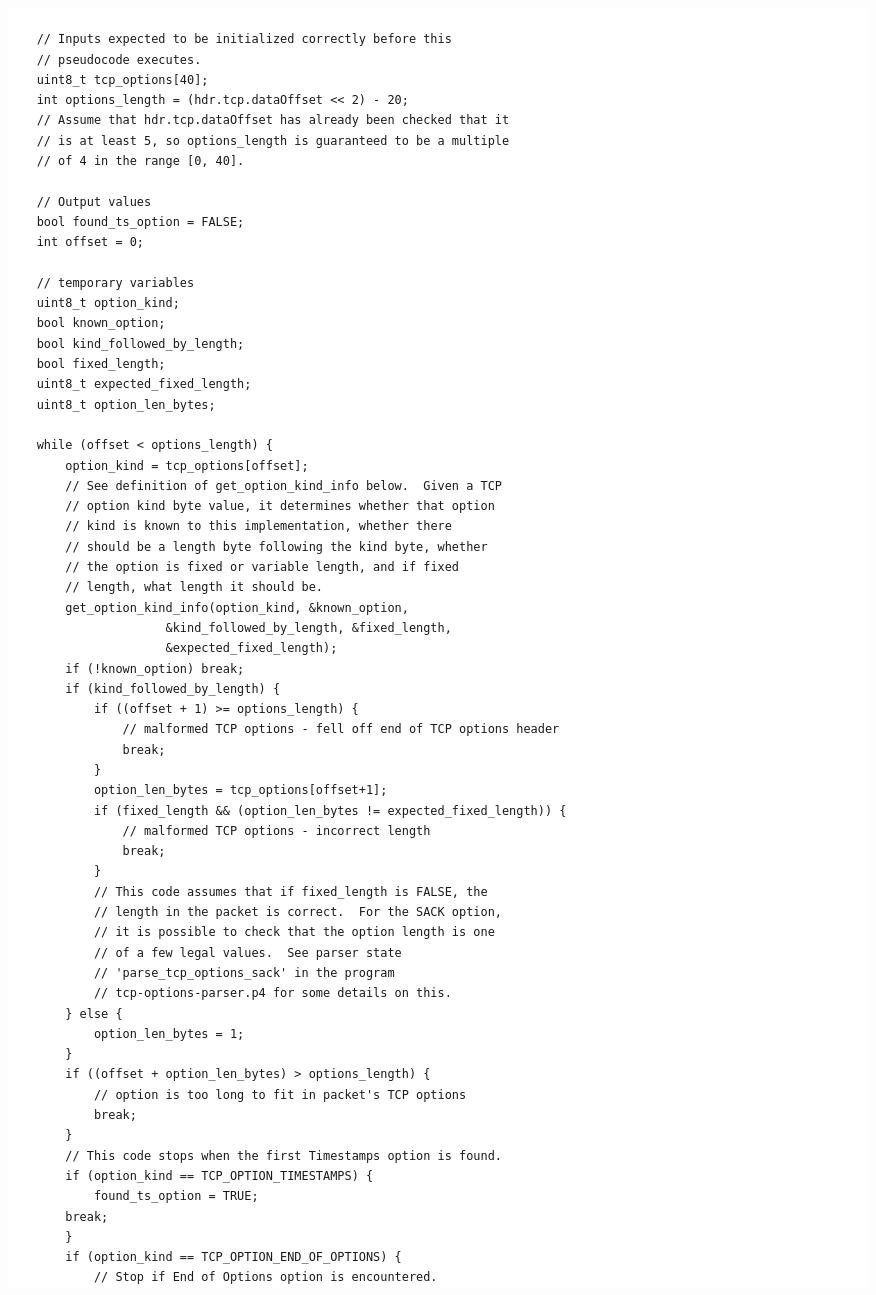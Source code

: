```

    // Inputs expected to be initialized correctly before this
    // pseudocode executes.
    uint8_t tcp_options[40];
    int options_length = (hdr.tcp.dataOffset << 2) - 20;
    // Assume that hdr.tcp.dataOffset has already been checked that it
    // is at least 5, so options_length is guaranteed to be a multiple
    // of 4 in the range [0, 40].

    // Output values
    bool found_ts_option = FALSE;
    int offset = 0;

    // temporary variables
    uint8_t option_kind;
    bool known_option;
    bool kind_followed_by_length;
    bool fixed_length;
    uint8_t expected_fixed_length;
    uint8_t option_len_bytes;

    while (offset < options_length) {
        option_kind = tcp_options[offset];
        // See definition of get_option_kind_info below.  Given a TCP
        // option kind byte value, it determines whether that option
        // kind is known to this implementation, whether there
        // should be a length byte following the kind byte, whether
        // the option is fixed or variable length, and if fixed
        // length, what length it should be.
        get_option_kind_info(option_kind, &known_option,
                      &kind_followed_by_length, &fixed_length,
                      &expected_fixed_length);
        if (!known_option) break;
        if (kind_followed_by_length) {
            if ((offset + 1) >= options_length) {
                // malformed TCP options - fell off end of TCP options header
                break;
            }
            option_len_bytes = tcp_options[offset+1];
            if (fixed_length && (option_len_bytes != expected_fixed_length)) {
                // malformed TCP options - incorrect length
                break;
            }
            // This code assumes that if fixed_length is FALSE, the
            // length in the packet is correct.  For the SACK option,
            // it is possible to check that the option length is one
            // of a few legal values.  See parser state
            // 'parse_tcp_options_sack' in the program
            // tcp-options-parser.p4 for some details on this.
        } else {
            option_len_bytes = 1;
        }
        if ((offset + option_len_bytes) > options_length) {
            // option is too long to fit in packet's TCP options
            break;
        }
        // This code stops when the first Timestamps option is found.
        if (option_kind == TCP_OPTION_TIMESTAMPS) {
            found_ts_option = TRUE;
	    break;
        }
        if (option_kind == TCP_OPTION_END_OF_OPTIONS) {
            // Stop if End of Options option is encountered.
```